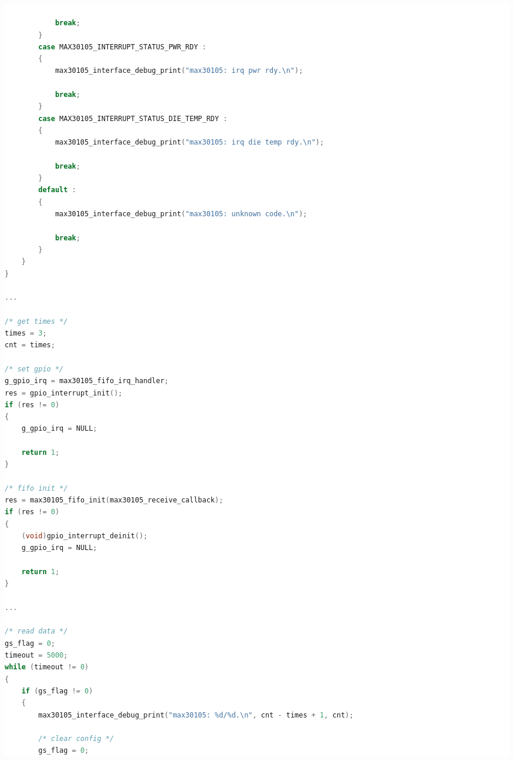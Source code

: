 ```C
            
            break;
        }
        case MAX30105_INTERRUPT_STATUS_PWR_RDY :
        {
            max30105_interface_debug_print("max30105: irq pwr rdy.\n");
            
            break;
        }
        case MAX30105_INTERRUPT_STATUS_DIE_TEMP_RDY :
        {
            max30105_interface_debug_print("max30105: irq die temp rdy.\n");
            
            break;
        }
        default :
        {
            max30105_interface_debug_print("max30105: unknown code.\n");
            
            break;
        }
    }
}

...
    
/* get times */
times = 3;
cnt = times;
                
/* set gpio */
g_gpio_irq = max30105_fifo_irq_handler;
res = gpio_interrupt_init();
if (res != 0)
{
    g_gpio_irq = NULL;

    return 1;
}

/* fifo init */
res = max30105_fifo_init(max30105_receive_callback);
if (res != 0)
{
    (void)gpio_interrupt_deinit();
    g_gpio_irq = NULL;

    return 1;
}

...
    
/* read data */
gs_flag = 0;
timeout = 5000;
while (timeout != 0)
{
    if (gs_flag != 0)
    {
        max30105_interface_debug_print("max30105: %d/%d.\n", cnt - times + 1, cnt);

        /* clear config */
        gs_flag = 0;
```